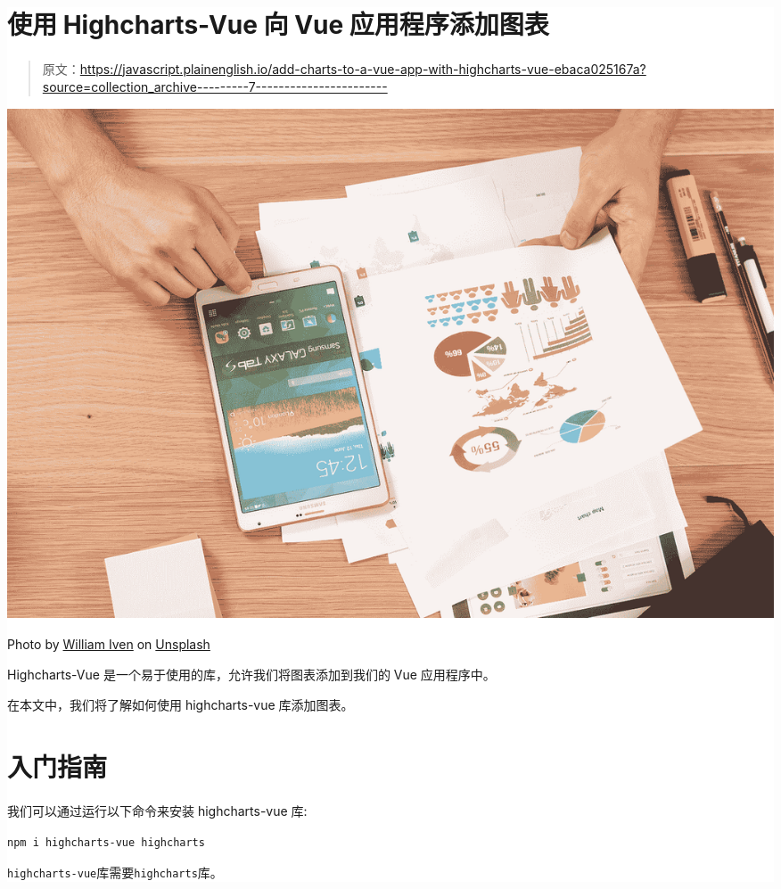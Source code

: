 # 使用 Highcharts-Vue 向 Vue 应用程序添加图表

> 原文：<https://javascript.plainenglish.io/add-charts-to-a-vue-app-with-highcharts-vue-ebaca025167a?source=collection_archive---------7----------------------->

![](img/2f52a5672b781de33937588c18a206b3.png)

Photo by [William Iven](https://unsplash.com/@firmbee?utm_source=medium&utm_medium=referral) on [Unsplash](https://unsplash.com?utm_source=medium&utm_medium=referral)

Highcharts-Vue 是一个易于使用的库，允许我们将图表添加到我们的 Vue 应用程序中。

在本文中，我们将了解如何使用 highcharts-vue 库添加图表。

# 入门指南

我们可以通过运行以下命令来安装 highcharts-vue 库:

```
npm i highcharts-vue highcharts
```

`highcharts-vue`库需要`highcharts`库。
